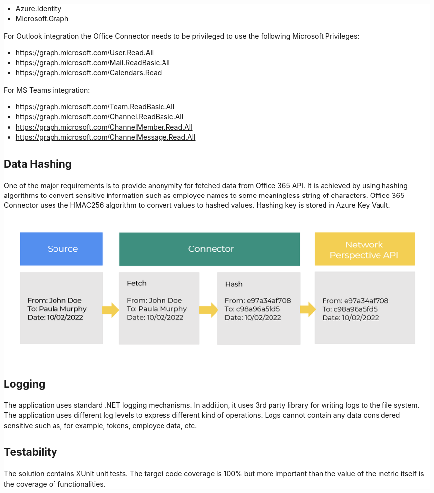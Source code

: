 * Azure.Identity
* Microsoft.Graph

For Outlook integration the Office Connector needs to be privileged to use the following Microsoft Privileges:

* https://graph.microsoft.com/User.Read.All
* https://graph.microsoft.com/Mail.ReadBasic.All
* https://graph.microsoft.com/Calendars.Read

For MS Teams integration:
* https://graph.microsoft.com/Team.ReadBasic.All
* https://graph.microsoft.com/Channel.ReadBasic.All
* https://graph.microsoft.com/ChannelMember.Read.All
* https://graph.microsoft.com/ChannelMessage.Read.All

## Data Hashing
One of the major requirements is to provide anonymity for fetched data from Office 365 API. It is achieved by using hashing algorithms to convert sensitive information such as employee names to some meaningless string of characters. Office 365 Connector uses the HMAC256 algorithm to convert values to hashed values. Hashing key is stored in Azure Key Vault.

<img src="images/dataflow.png"  width="100%">

## Logging
The application uses standard .NET logging mechanisms. In addition, it uses 3rd party library for writing logs to the file system. The application uses different log levels to express different kind of operations. Logs cannot contain any data considered sensitive such as, for example, tokens, employee data, etc.

## Testability
The solution contains XUnit unit tests. The target code coverage is 100% but more important than the value of the metric itself is the coverage of functionalities.